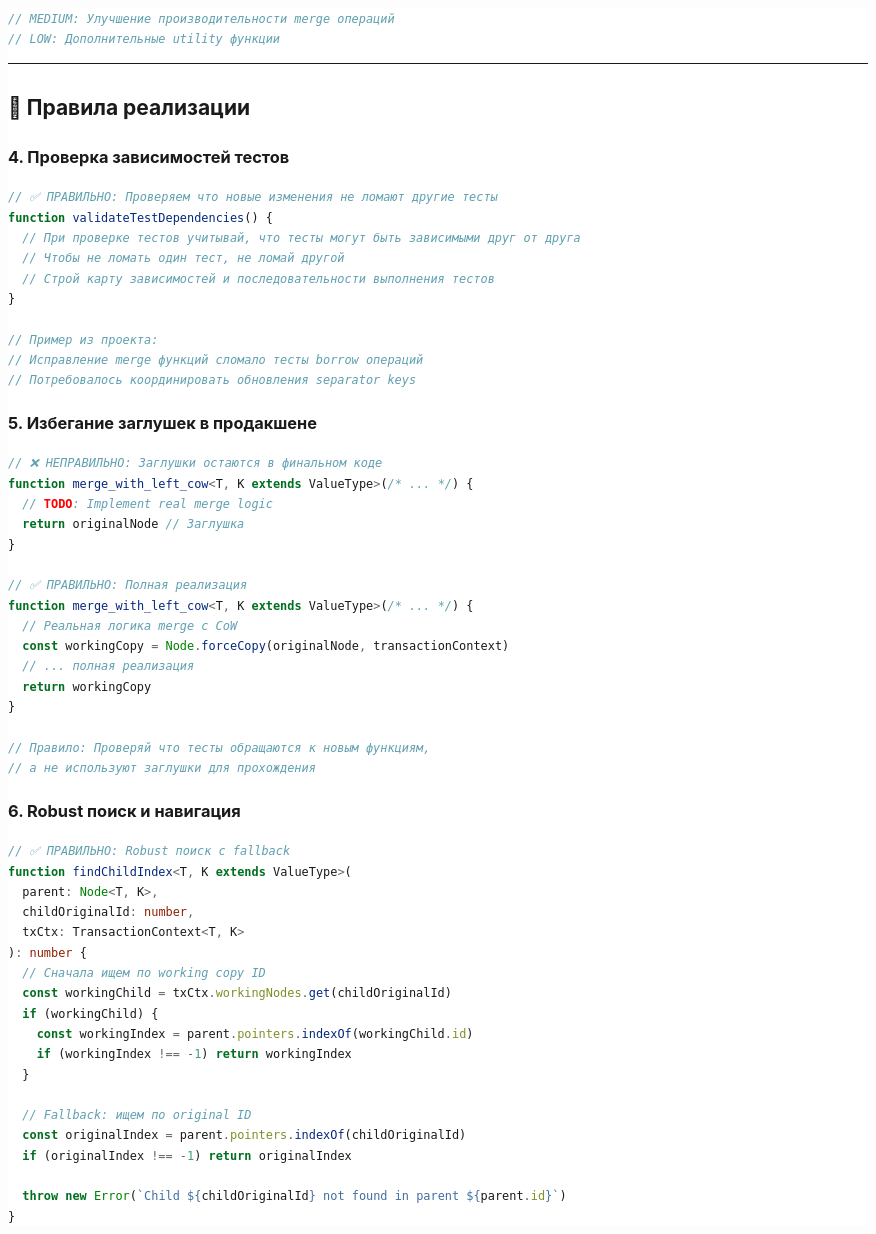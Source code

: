 ```typescript
// MEDIUM: Улучшение производительности merge операций
// LOW: Дополнительные utility функции
```

---

## 🔧 Правила реализации

### 4. **Проверка зависимостей тестов**
```typescript
// ✅ ПРАВИЛЬНО: Проверяем что новые изменения не ломают другие тесты
function validateTestDependencies() {
  // При проверке тестов учитывай, что тесты могут быть зависимыми друг от друга
  // Чтобы не ломать один тест, не ломай другой
  // Строй карту зависимостей и последовательности выполнения тестов
}

// Пример из проекта:
// Исправление merge функций сломало тесты borrow операций
// Потребовалось координировать обновления separator keys
```

### 5. **Избегание заглушек в продакшене**
```typescript
// ❌ НЕПРАВИЛЬНО: Заглушки остаются в финальном коде
function merge_with_left_cow<T, K extends ValueType>(/* ... */) {
  // TODO: Implement real merge logic
  return originalNode // Заглушка
}

// ✅ ПРАВИЛЬНО: Полная реализация
function merge_with_left_cow<T, K extends ValueType>(/* ... */) {
  // Реальная логика merge с CoW
  const workingCopy = Node.forceCopy(originalNode, transactionContext)
  // ... полная реализация
  return workingCopy
}

// Правило: Проверяй что тесты обращаются к новым функциям,
// а не используют заглушки для прохождения
```

### 6. **Robust поиск и навигация**
```typescript
// ✅ ПРАВИЛЬНО: Robust поиск с fallback
function findChildIndex<T, K extends ValueType>(
  parent: Node<T, K>,
  childOriginalId: number,
  txCtx: TransactionContext<T, K>
): number {
  // Сначала ищем по working copy ID
  const workingChild = txCtx.workingNodes.get(childOriginalId)
  if (workingChild) {
    const workingIndex = parent.pointers.indexOf(workingChild.id)
    if (workingIndex !== -1) return workingIndex
  }

  // Fallback: ищем по original ID
  const originalIndex = parent.pointers.indexOf(childOriginalId)
  if (originalIndex !== -1) return originalIndex

  throw new Error(`Child ${childOriginalId} not found in parent ${parent.id}`)
}
```